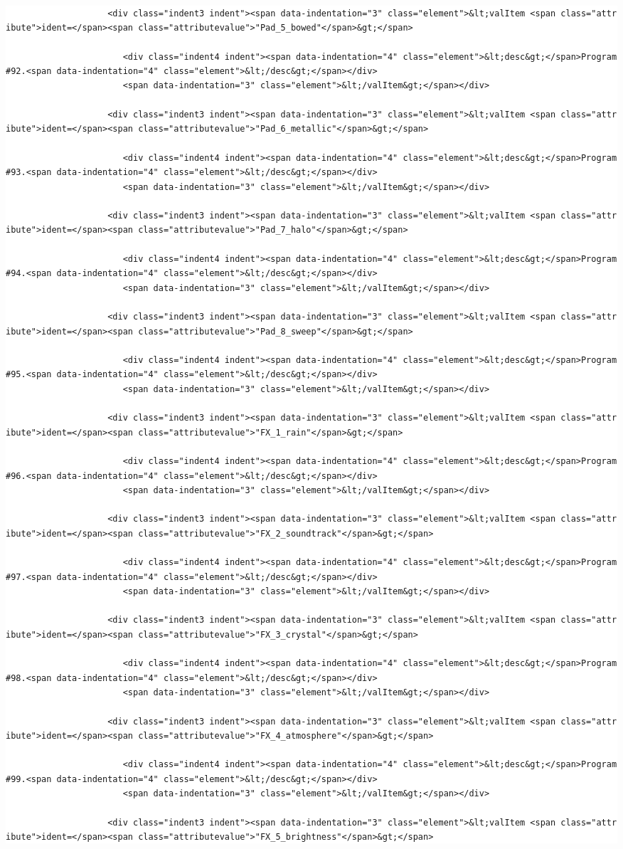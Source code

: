                         <div class="indent3 indent"><span data-indentation="3" class="element">&lt;valItem <span class="attribute">ident=</span><span class="attributevalue">"Pad_5_bowed"</span>&gt;</span>
                           
                           <div class="indent4 indent"><span data-indentation="4" class="element">&lt;desc&gt;</span>Program #92.<span data-indentation="4" class="element">&lt;/desc&gt;</span></div>
                           <span data-indentation="3" class="element">&lt;/valItem&gt;</span></div>
                        
                        <div class="indent3 indent"><span data-indentation="3" class="element">&lt;valItem <span class="attribute">ident=</span><span class="attributevalue">"Pad_6_metallic"</span>&gt;</span>
                           
                           <div class="indent4 indent"><span data-indentation="4" class="element">&lt;desc&gt;</span>Program #93.<span data-indentation="4" class="element">&lt;/desc&gt;</span></div>
                           <span data-indentation="3" class="element">&lt;/valItem&gt;</span></div>
                        
                        <div class="indent3 indent"><span data-indentation="3" class="element">&lt;valItem <span class="attribute">ident=</span><span class="attributevalue">"Pad_7_halo"</span>&gt;</span>
                           
                           <div class="indent4 indent"><span data-indentation="4" class="element">&lt;desc&gt;</span>Program #94.<span data-indentation="4" class="element">&lt;/desc&gt;</span></div>
                           <span data-indentation="3" class="element">&lt;/valItem&gt;</span></div>
                        
                        <div class="indent3 indent"><span data-indentation="3" class="element">&lt;valItem <span class="attribute">ident=</span><span class="attributevalue">"Pad_8_sweep"</span>&gt;</span>
                           
                           <div class="indent4 indent"><span data-indentation="4" class="element">&lt;desc&gt;</span>Program #95.<span data-indentation="4" class="element">&lt;/desc&gt;</span></div>
                           <span data-indentation="3" class="element">&lt;/valItem&gt;</span></div>
                        
                        <div class="indent3 indent"><span data-indentation="3" class="element">&lt;valItem <span class="attribute">ident=</span><span class="attributevalue">"FX_1_rain"</span>&gt;</span>
                           
                           <div class="indent4 indent"><span data-indentation="4" class="element">&lt;desc&gt;</span>Program #96.<span data-indentation="4" class="element">&lt;/desc&gt;</span></div>
                           <span data-indentation="3" class="element">&lt;/valItem&gt;</span></div>
                        
                        <div class="indent3 indent"><span data-indentation="3" class="element">&lt;valItem <span class="attribute">ident=</span><span class="attributevalue">"FX_2_soundtrack"</span>&gt;</span>
                           
                           <div class="indent4 indent"><span data-indentation="4" class="element">&lt;desc&gt;</span>Program #97.<span data-indentation="4" class="element">&lt;/desc&gt;</span></div>
                           <span data-indentation="3" class="element">&lt;/valItem&gt;</span></div>
                        
                        <div class="indent3 indent"><span data-indentation="3" class="element">&lt;valItem <span class="attribute">ident=</span><span class="attributevalue">"FX_3_crystal"</span>&gt;</span>
                           
                           <div class="indent4 indent"><span data-indentation="4" class="element">&lt;desc&gt;</span>Program #98.<span data-indentation="4" class="element">&lt;/desc&gt;</span></div>
                           <span data-indentation="3" class="element">&lt;/valItem&gt;</span></div>
                        
                        <div class="indent3 indent"><span data-indentation="3" class="element">&lt;valItem <span class="attribute">ident=</span><span class="attributevalue">"FX_4_atmosphere"</span>&gt;</span>
                           
                           <div class="indent4 indent"><span data-indentation="4" class="element">&lt;desc&gt;</span>Program #99.<span data-indentation="4" class="element">&lt;/desc&gt;</span></div>
                           <span data-indentation="3" class="element">&lt;/valItem&gt;</span></div>
                        
                        <div class="indent3 indent"><span data-indentation="3" class="element">&lt;valItem <span class="attribute">ident=</span><span class="attributevalue">"FX_5_brightness"</span>&gt;</span>
                           